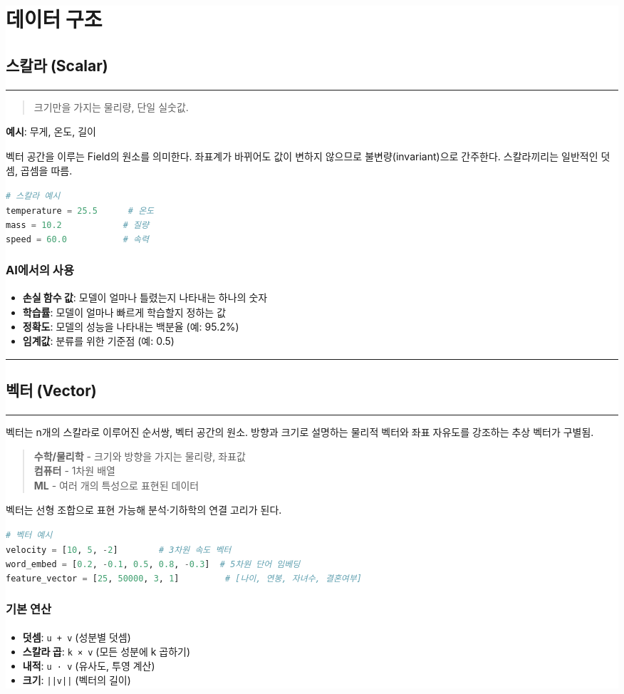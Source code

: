 
# 데이터 구조

## 스칼라 (Scalar)

---

> 크기만을 가지는 물리량, 단일 실숫값.

**예시**: 무게, 온도, 길이

벡터 공간을 이루는 Field의 원소를 의미한다. 좌표계가 바뀌어도 값이 변하지 않으므로 불변량(invariant)으로 간주한다. 스칼라끼리는 일반적인 덧셈, 곱셈을 따름.

```python
# 스칼라 예시
temperature = 25.5      # 온도
mass = 10.2            # 질량
speed = 60.0           # 속력
```

### AI에서의 사용

- **손실 함수 값**: 모델이 얼마나 틀렸는지 나타내는 하나의 숫자
- **학습률**: 모델이 얼마나 빠르게 학습할지 정하는 값
- **정확도**: 모델의 성능을 나타내는 백분율 (예: 95.2%)
- **임계값**: 분류를 위한 기준점 (예: 0.5)

---

## 벡터 (Vector)

---

벡터는 n개의 스칼라로 이루어진 순서쌍, 벡터 공간의 원소. 방향과 크기로 설명하는 물리적 벡터와 좌표 자유도를 강조하는 추상 벡터가 구별됨.

> **수학/물리학** - 크기와 방향을 가지는 물리량, 좌표값  
> **컴퓨터** - 1차원 배열  
> **ML** - 여러 개의 특성으로 표현된 데이터

벡터는 선형 조합으로 표현 가능해 분석·기하학의 연결 고리가 된다.

```python
# 벡터 예시
velocity = [10, 5, -2]        # 3차원 속도 벡터
word_embed = [0.2, -0.1, 0.5, 0.8, -0.3]  # 5차원 단어 임베딩
feature_vector = [25, 50000, 3, 1]         # [나이, 연봉, 자녀수, 결혼여부]
```

### 기본 연산

- **덧셈**: `u + v` (성분별 덧셈)
- **스칼라 곱**: `k × v` (모든 성분에 k 곱하기)
- **내적**: `u · v` (유사도, 투영 계산)
- **크기**: `||v||` (벡터의 길이)
